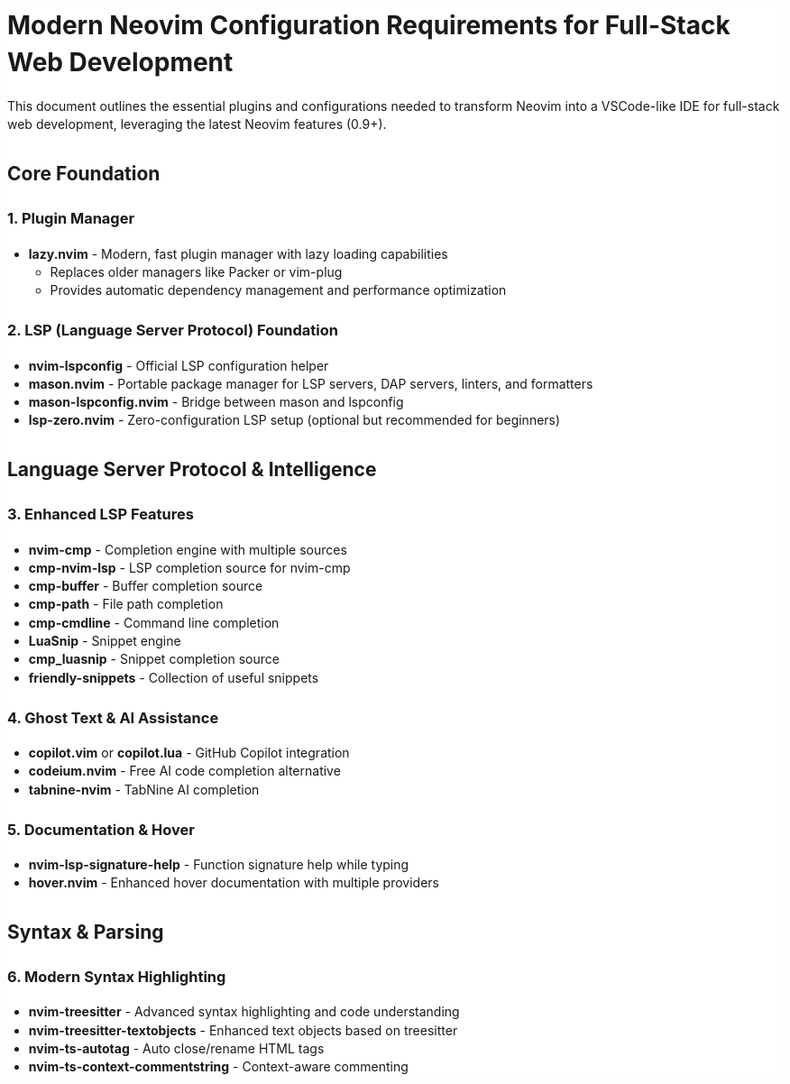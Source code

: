 # Modern Neovim Configuration Requirements for Full-Stack Web Development

This document outlines the essential plugins and configurations needed to transform Neovim into a VSCode-like IDE for full-stack web development, leveraging the latest Neovim features (0.9+).

## Core Foundation

### 1. Plugin Manager
- **lazy.nvim** - Modern, fast plugin manager with lazy loading capabilities
  - Replaces older managers like Packer or vim-plug
  - Provides automatic dependency management and performance optimization

### 2. LSP (Language Server Protocol) Foundation
- **nvim-lspconfig** - Official LSP configuration helper
- **mason.nvim** - Portable package manager for LSP servers, DAP servers, linters, and formatters
- **mason-lspconfig.nvim** - Bridge between mason and lspconfig
- **lsp-zero.nvim** - Zero-configuration LSP setup (optional but recommended for beginners)

## Language Server Protocol & Intelligence

### 3. Enhanced LSP Features
- **nvim-cmp** - Completion engine with multiple sources
- **cmp-nvim-lsp** - LSP completion source for nvim-cmp
- **cmp-buffer** - Buffer completion source
- **cmp-path** - File path completion
- **cmp-cmdline** - Command line completion
- **LuaSnip** - Snippet engine
- **cmp_luasnip** - Snippet completion source
- **friendly-snippets** - Collection of useful snippets

### 4. Ghost Text & AI Assistance
- **copilot.vim** or **copilot.lua** - GitHub Copilot integration
- **codeium.nvim** - Free AI code completion alternative
- **tabnine-nvim** - TabNine AI completion

### 5. Documentation & Hover
- **nvim-lsp-signature-help** - Function signature help while typing
- **hover.nvim** - Enhanced hover documentation with multiple providers

## Syntax & Parsing

### 6. Modern Syntax Highlighting
- **nvim-treesitter** - Advanced syntax highlighting and code understanding
- **nvim-treesitter-textobjects** - Enhanced text objects based on treesitter
- **nvim-ts-autotag** - Auto close/rename HTML tags
- **nvim-ts-context-commentstring** - Context-aware commenting
